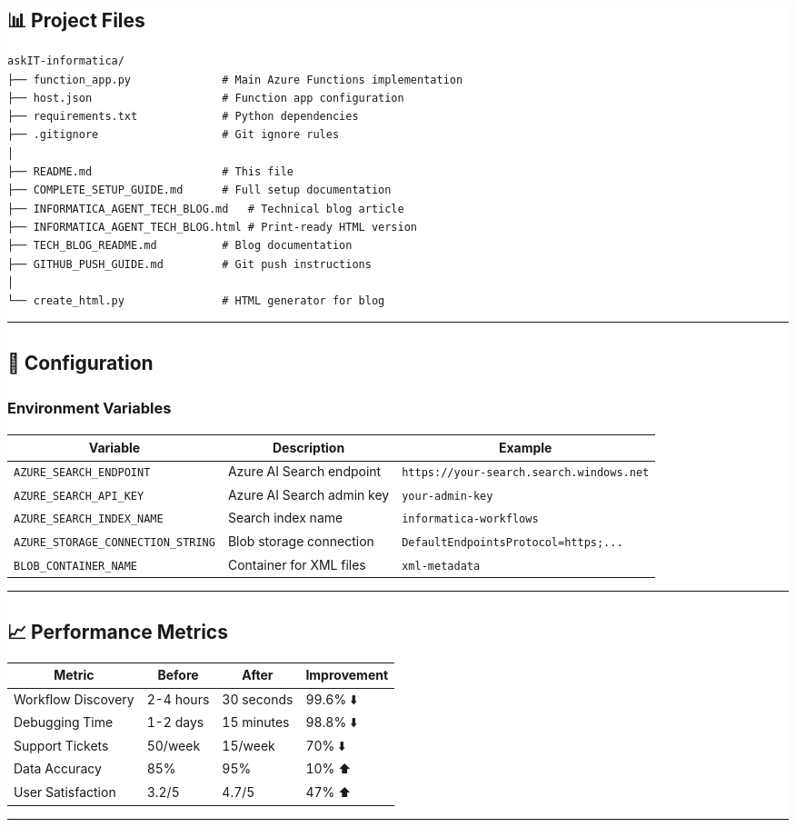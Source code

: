 
## 📊 Project Files

```
askIT-informatica/
├── function_app.py              # Main Azure Functions implementation
├── host.json                    # Function app configuration
├── requirements.txt             # Python dependencies
├── .gitignore                   # Git ignore rules
│
├── README.md                    # This file
├── COMPLETE_SETUP_GUIDE.md      # Full setup documentation
├── INFORMATICA_AGENT_TECH_BLOG.md   # Technical blog article
├── INFORMATICA_AGENT_TECH_BLOG.html # Print-ready HTML version
├── TECH_BLOG_README.md          # Blog documentation
├── GITHUB_PUSH_GUIDE.md         # Git push instructions
│
└── create_html.py               # HTML generator for blog
```

---

## 🔧 Configuration

### **Environment Variables**

| Variable | Description | Example |
|----------|-------------|---------|
| `AZURE_SEARCH_ENDPOINT` | Azure AI Search endpoint | `https://your-search.search.windows.net` |
| `AZURE_SEARCH_API_KEY` | Azure AI Search admin key | `your-admin-key` |
| `AZURE_SEARCH_INDEX_NAME` | Search index name | `informatica-workflows` |
| `AZURE_STORAGE_CONNECTION_STRING` | Blob storage connection | `DefaultEndpointsProtocol=https;...` |
| `BLOB_CONTAINER_NAME` | Container for XML files | `xml-metadata` |

---

## 📈 Performance Metrics

| Metric | Before | After | Improvement |
|--------|--------|-------|-------------|
| Workflow Discovery | 2-4 hours | 30 seconds | 99.6% ⬇️ |
| Debugging Time | 1-2 days | 15 minutes | 98.8% ⬇️ |
| Support Tickets | 50/week | 15/week | 70% ⬇️ |
| Data Accuracy | 85% | 95% | 10% ⬆️ |
| User Satisfaction | 3.2/5 | 4.7/5 | 47% ⬆️ |

---